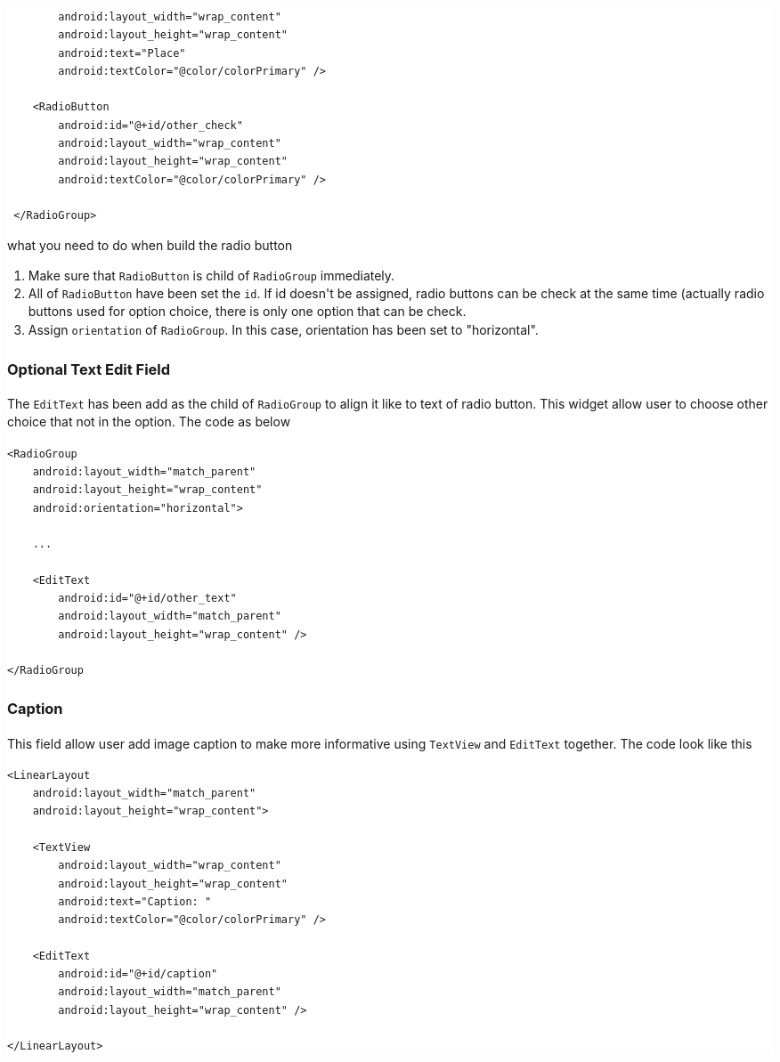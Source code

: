 ```
        android:layout_width="wrap_content" 
        android:layout_height="wrap_content" 
        android:text="Place" 
        android:textColor="@color/colorPrimary" />  
    
    <RadioButton 
        android:id="@+id/other_check" 
        android:layout_width="wrap_content" 
        android:layout_height="wrap_content" 
        android:textColor="@color/colorPrimary" />  
        
 </RadioGroup>
```

what you need to do when build the radio button
1. Make sure that `RadioButton` is child of `RadioGroup` immediately.
2. All of `RadioButton` have been set the `id`. If id doesn't be assigned, radio buttons can be check at the same time (actually radio buttons used for option choice, there is only one option that can be check.
3. Assign `orientation` of `RadioGroup`. In this case, orientation has been set to "horizontal".

### Optional Text Edit Field
The `EditText` has been add as the child of `RadioGroup` to align it like to text of radio button. This widget allow user to choose other choice that not in the option. The code as below

```
<RadioGroup 
    android:layout_width="match_parent" 
    android:layout_height="wrap_content" 
    android:orientation="horizontal">  
    
    ...
    
    <EditText 
        android:id="@+id/other_text" 
        android:layout_width="match_parent" 
        android:layout_height="wrap_content" />  

</RadioGroup
```

### Caption
This field allow user add image caption to make more informative using `TextView` and `EditText` together. The code look like this

```
<LinearLayout 
    android:layout_width="match_parent" 
    android:layout_height="wrap_content">  
    
    <TextView 
        android:layout_width="wrap_content" 
        android:layout_height="wrap_content" 
        android:text="Caption: " 
        android:textColor="@color/colorPrimary" />  
        
    <EditText 
        android:id="@+id/caption" 
        android:layout_width="match_parent" 
        android:layout_height="wrap_content" />  
        
</LinearLayout>
```
